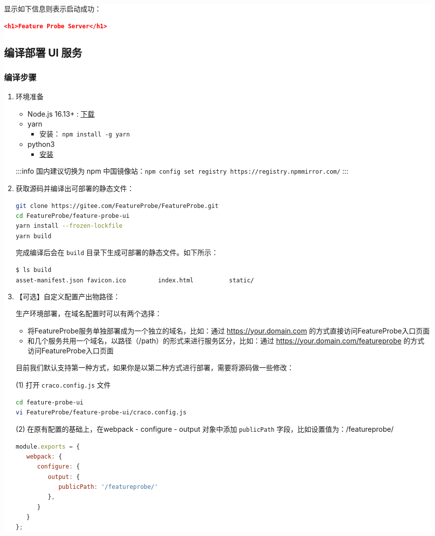    显示如下信息则表示启动成功：

   ```json
   <h1>Feature Probe Server</h1>
   ```

## 编译部署 UI 服务

### 编译步骤 

1. 环境准备

   * Node.js 16.13+ : [下载](https://nodejs.org/zh-cn/download/)
   * yarn
     * 安装： `npm install -g yarn`
   * python3
     * [安装](https://realpython.com/installing-python/#)
     
   :::info
   国内建议切换为 npm 中国镜像站：`npm config set registry https://registry.npmmirror.com/`
   :::

2. 获取源码并编译出可部署的静态文件：

   ```bash
   git clone https://gitee.com/FeatureProbe/FeatureProbe.git
   cd FeatureProbe/feature-probe-ui
   yarn install --frozen-lockfile
   yarn build
   ```
   
   完成编译后会在 `build` 目录下生成可部署的静态文件。如下所示：
   
   ```bash
   $ ls build 
   asset-manifest.json favicon.ico         index.html          static/
   ```

3. 【可选】自定义配置产出物路径：
   
   生产环境部署，在域名配置时可以有两个选择：
   * 将FeatureProbe服务单独部署成为一个独立的域名，比如：通过 https://your.domain.com 的方式直接访问FeatureProbe入口页面
   * 和几个服务共用一个域名，以路径（/path）的形式来进行服务区分，比如：通过 https://your.domain.com/featureprobe 的方式访问FeatureProbe入口页面

   目前我们默认支持第一种方式，如果你是以第二种方式进行部署，需要将源码做一些修改：

   (1) 打开 `craco.config.js` 文件

   ```bash
   cd feature-probe-ui
   vi FeatureProbe/feature-probe-ui/craco.config.js
   ```

   (2) 在原有配置的基础上，在webpack - configure - output 对象中添加 `publicPath` 字段，比如设置值为：/featureprobe/

   ```js
   module.exports = {
      webpack: {
         configure: {
            output: { 
               publicPath: '/featureprobe/'
            },
         }
      }
   };
   ```
